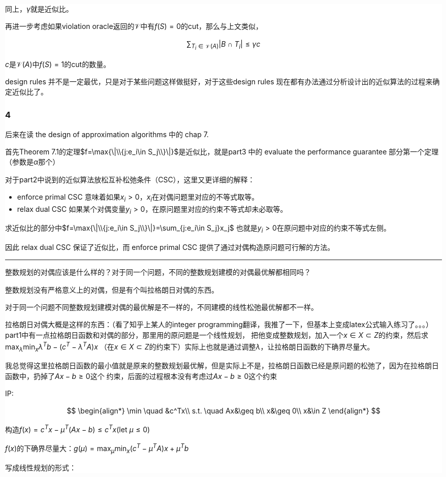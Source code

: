 同上，$\gamma$就是近似比。

再进一步考虑如果violation oracle返回的$\mathcal{V}$中有$f(S)=0$的cut，那么与上文类似，

$$
\sum_{T_i\in \mathcal{V}(A)}|B\cap T_i| \leq \gamma c
$$

$c$是$\mathcal{V}(A)$中$f(S)=1$的cut的数量。


design rules 并不是一定最优，只是对于某些问题这样做挺好，对于这些design rules 现在都有办法通过分析设计出的近似算法的过程来确定近似比了。

### 4

后来在读 the design of approximation algorithms 中的 chap 7. 

首先Theorem 7.1的定理$f=\max{\|\\{j:e_i\in S_j\\}\|}$是近似比，就是part3
中的 evaluate the performance guarantee 部分第一个定理（参数是$\alpha$那个）

对于part2中说到的近似算法放松互补松弛条件（CSC），这里又更详细的解释：
- enforce primal CSC 意味着如果$x_i>0$，$x_i$在对偶问题里对应的不等式取等。
- relax dual CSC 如果某个对偶变量$y_i>0$，在原问题里对应的约束不等式却未必取等。

求近似比的部分中$f=\max{\|\\{j:e_i\in S_j\\}\|}=\sum_{j:e_i\in S_j}x_j$ 也就是$y_i>0$在原问题中对应的约束不等式左侧。

因此 relax dual CSC 保证了近似比，而 enforce primal CSC 提供了通过对偶构造原问题可行解的方法。

***
整数规划的对偶应该是什么样的？对于同一个问题，不同的整数规划建模的对偶最优解都相同吗？

整数规划没有严格意义上的对偶，但是有个叫拉格朗日对偶的东西。

对于同一个问题不同整数规划建模对偶的最优解是不一样的，不同建模的线性松弛最优解都不一样。

拉格朗日对偶大概是这样的东西：（看了知乎上某人的integer programming翻译，我推了一下，但基本上变成latex公式输入练习了。。。）
part1中有一点拉格朗日函数和对偶的部分，那里用的原问题是一个线性规划，
把他变成整数规划，加入一个$x\in X\subset Z$的约束，然后求$\max_{\lambda}\min_{x}\lambda^Tb-(c^T-\lambda^TA)x$
（在$x\in X\subset Z$的约束下）实际上也就是通过调整$\lambda$，让拉格朗日函数的下确界尽量大。

我总觉得这里拉格朗日函数的最小值就是原来的整数规划最优解，但是实际上不是，拉格朗日函数已经是原问题的松弛了，因为在拉格朗日函数中，扔掉了$Ax-b\geq 0$这个
约束，后面的过程根本没有考虑过$Ax-b\geq 0$这个约束

IP:

$$
\begin{align*}
    \min \quad &c^Tx\\
    s.t. \quad Ax&\geq b\\
     x&\geq 0\\
     x&\in Z
\end{align*}
$$

构造$f(x)=c^Tx-\mu^T(Ax-b)\leq c^Tx$(let $\mu\leq 0$)

$f(x)$的下确界尽量大：$g(\mu)=\max_{\mu}\min_{x}(c^T-\mu^TA)x+\mu^Tb$

写成线性规划的形式：
